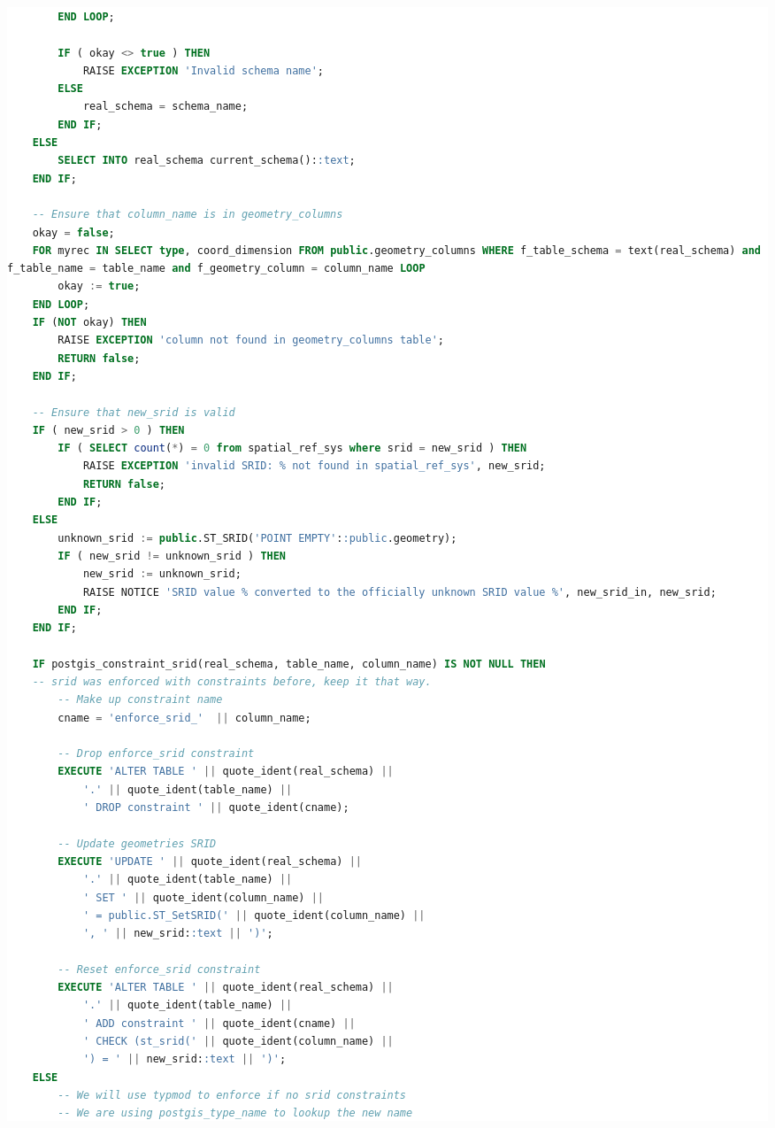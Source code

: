 ```sql
		END LOOP;

		IF ( okay <> true ) THEN
			RAISE EXCEPTION 'Invalid schema name';
		ELSE
			real_schema = schema_name;
		END IF;
	ELSE
		SELECT INTO real_schema current_schema()::text;
	END IF;

	-- Ensure that column_name is in geometry_columns
	okay = false;
	FOR myrec IN SELECT type, coord_dimension FROM public.geometry_columns WHERE f_table_schema = text(real_schema) and f_table_name = table_name and f_geometry_column = column_name LOOP
		okay := true;
	END LOOP;
	IF (NOT okay) THEN
		RAISE EXCEPTION 'column not found in geometry_columns table';
		RETURN false;
	END IF;

	-- Ensure that new_srid is valid
	IF ( new_srid > 0 ) THEN
		IF ( SELECT count(*) = 0 from spatial_ref_sys where srid = new_srid ) THEN
			RAISE EXCEPTION 'invalid SRID: % not found in spatial_ref_sys', new_srid;
			RETURN false;
		END IF;
	ELSE
		unknown_srid := public.ST_SRID('POINT EMPTY'::public.geometry);
		IF ( new_srid != unknown_srid ) THEN
			new_srid := unknown_srid;
			RAISE NOTICE 'SRID value % converted to the officially unknown SRID value %', new_srid_in, new_srid;
		END IF;
	END IF;

	IF postgis_constraint_srid(real_schema, table_name, column_name) IS NOT NULL THEN
	-- srid was enforced with constraints before, keep it that way.
		-- Make up constraint name
		cname = 'enforce_srid_'  || column_name;

		-- Drop enforce_srid constraint
		EXECUTE 'ALTER TABLE ' || quote_ident(real_schema) ||
			'.' || quote_ident(table_name) ||
			' DROP constraint ' || quote_ident(cname);

		-- Update geometries SRID
		EXECUTE 'UPDATE ' || quote_ident(real_schema) ||
			'.' || quote_ident(table_name) ||
			' SET ' || quote_ident(column_name) ||
			' = public.ST_SetSRID(' || quote_ident(column_name) ||
			', ' || new_srid::text || ')';

		-- Reset enforce_srid constraint
		EXECUTE 'ALTER TABLE ' || quote_ident(real_schema) ||
			'.' || quote_ident(table_name) ||
			' ADD constraint ' || quote_ident(cname) ||
			' CHECK (st_srid(' || quote_ident(column_name) ||
			') = ' || new_srid::text || ')';
	ELSE
		-- We will use typmod to enforce if no srid constraints
		-- We are using postgis_type_name to lookup the new name
```